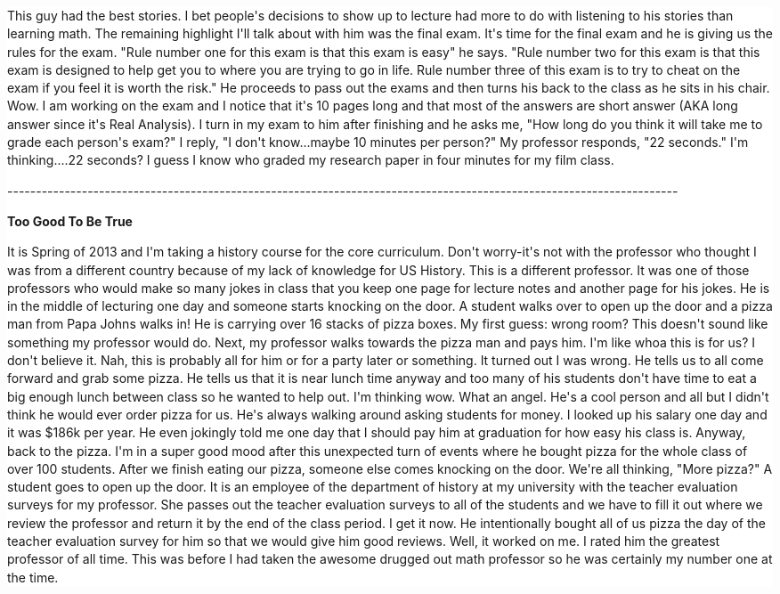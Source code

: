 This guy had the best stories. I bet people\'s decisions to show up to
lecture had more to do with listening to his stories than learning math.
The remaining highlight I\'ll talk about with him was the final exam.
It\'s time for the final exam and he is giving us the rules for the
exam. \"Rule number one for this exam is that this exam is easy\" he
says. \"Rule number two for this exam is that this exam is designed to
help get you to where you are trying to go in life. Rule number three of
this exam is to try to cheat on the exam if you feel it is worth the
risk.\" He proceeds to pass out the exams and then turns his back to the
class as he sits in his chair. Wow. I am working on the exam and I
notice that it\'s 10 pages long and that most of the answers are short
answer (AKA long answer since it\'s Real Analysis). I turn in my exam to
him after finishing and he asks me, \"How long do you think it will take
me to grade each person\'s exam?\" I reply, \"I don\'t know...maybe 10
minutes per person?\" My professor responds, \"22 seconds.\" I\'m
thinking....22 seconds? I guess I know who graded my research paper in
four minutes for my film class.

\-\-\-\-\-\-\-\-\-\-\-\-\-\-\-\-\-\-\-\-\-\-\-\-\-\-\-\-\-\-\-\-\-\-\-\-\-\-\-\-\-\-\-\-\-\-\-\-\-\-\-\-\-\-\-\-\-\-\-\-\-\-\-\-\-\-\-\-\-\-\-\-\-\-\-\-\-\-\-\-\-\-\-\-\-\-\-\-\-\-\-\-\-\-\-\-\-\-\-\-\-\-\-\-\-\-\-\-\-\-\-\-\-\-\-\--

**Too Good To Be True**

It is Spring of 2013 and I\'m taking a history course for the core
curriculum. Don\'t worry-it\'s not with the professor who thought I was
from a different country because of my lack of knowledge for US History.
This is a different professor. It was one of those professors who would
make so many jokes in class that you keep one page for lecture notes and
another page for his jokes. He is in the middle of lecturing one day and
someone starts knocking on the door. A student walks over to open up the
door and a pizza man from Papa Johns walks in! He is carrying over 16
stacks of pizza boxes. My first guess: wrong room? This doesn\'t sound
like something my professor would do. Next, my professor walks towards
the pizza man and pays him. I\'m like whoa this is for us? I don\'t
believe it. Nah, this is probably all for him or for a party later or
something. It turned out I was wrong. He tells us to all come forward
and grab some pizza. He tells us that it is near lunch time anyway and
too many of his students don\'t have time to eat a big enough lunch
between class so he wanted to help out. I\'m thinking wow. What an
angel. He\'s a cool person and all but I didn\'t think he would ever
order pizza for us. He\'s always walking around asking students for
money. I looked up his salary one day and it was \$186k per year. He
even jokingly told me one day that I should pay him at graduation for
how easy his class is. Anyway, back to the pizza. I\'m in a super good
mood after this unexpected turn of events where he bought pizza for the
whole class of over 100 students. After we finish eating our pizza,
someone else comes knocking on the door. We\'re all thinking, \"More
pizza?\" A student goes to open up the door. It is an employee of the
department of history at my university with the teacher evaluation
surveys for my professor. She passes out the teacher evaluation surveys
to all of the students and we have to fill it out where we review the
professor and return it by the end of the class period. I get it now. He
intentionally bought all of us pizza the day of the teacher evaluation
survey for him so that we would give him good reviews. Well, it worked
on me. I rated him the greatest professor of all time. This was before I
had taken the awesome drugged out math professor so he was certainly my
number one at the time.
